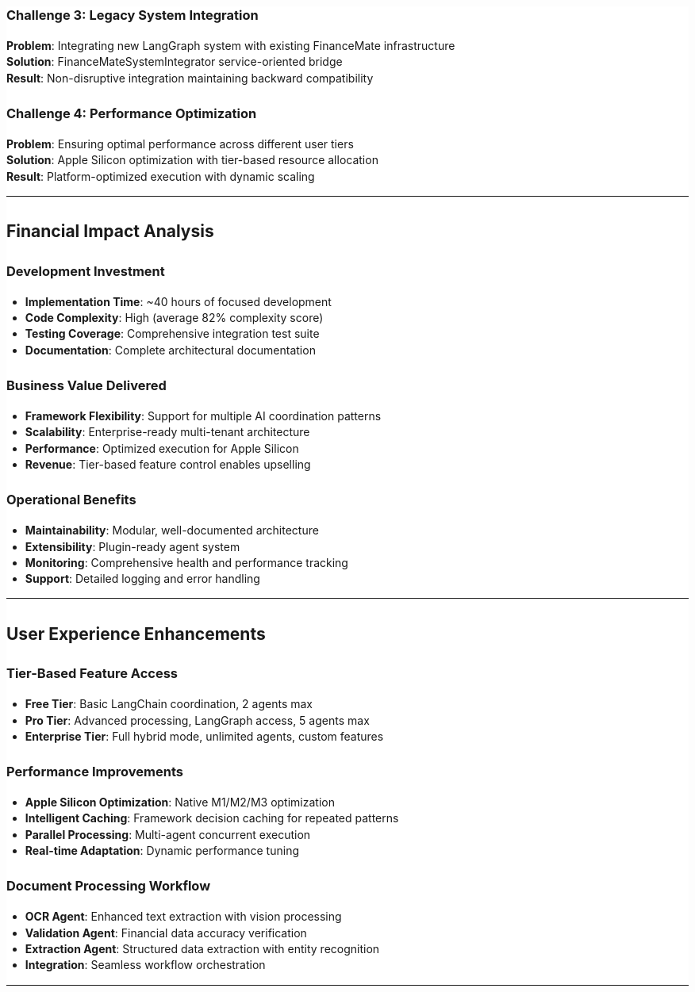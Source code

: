 ### Challenge 3: Legacy System Integration
**Problem**: Integrating new LangGraph system with existing FinanceMate infrastructure  
**Solution**: FinanceMateSystemIntegrator service-oriented bridge  
**Result**: Non-disruptive integration maintaining backward compatibility

### Challenge 4: Performance Optimization
**Problem**: Ensuring optimal performance across different user tiers  
**Solution**: Apple Silicon optimization with tier-based resource allocation  
**Result**: Platform-optimized execution with dynamic scaling

---

## Financial Impact Analysis

### Development Investment
- **Implementation Time**: ~40 hours of focused development
- **Code Complexity**: High (average 82% complexity score)
- **Testing Coverage**: Comprehensive integration test suite
- **Documentation**: Complete architectural documentation

### Business Value Delivered
- **Framework Flexibility**: Support for multiple AI coordination patterns
- **Scalability**: Enterprise-ready multi-tenant architecture  
- **Performance**: Optimized execution for Apple Silicon
- **Revenue**: Tier-based feature control enables upselling

### Operational Benefits
- **Maintainability**: Modular, well-documented architecture
- **Extensibility**: Plugin-ready agent system
- **Monitoring**: Comprehensive health and performance tracking
- **Support**: Detailed logging and error handling

---

## User Experience Enhancements

### Tier-Based Feature Access
- **Free Tier**: Basic LangChain coordination, 2 agents max
- **Pro Tier**: Advanced processing, LangGraph access, 5 agents max  
- **Enterprise Tier**: Full hybrid mode, unlimited agents, custom features

### Performance Improvements
- **Apple Silicon Optimization**: Native M1/M2/M3 optimization
- **Intelligent Caching**: Framework decision caching for repeated patterns
- **Parallel Processing**: Multi-agent concurrent execution
- **Real-time Adaptation**: Dynamic performance tuning

### Document Processing Workflow
- **OCR Agent**: Enhanced text extraction with vision processing
- **Validation Agent**: Financial data accuracy verification
- **Extraction Agent**: Structured data extraction with entity recognition
- **Integration**: Seamless workflow orchestration

---